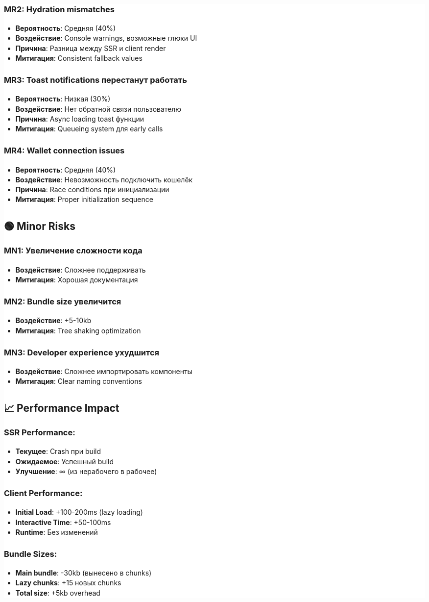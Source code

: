 ### MR2: Hydration mismatches
- **Вероятность**: Средняя (40%)
- **Воздействие**: Console warnings, возможные глюки UI
- **Причина**: Разница между SSR и client render
- **Митигация**: Consistent fallback values

### MR3: Toast notifications перестанут работать
- **Вероятность**: Низкая (30%)
- **Воздействие**: Нет обратной связи пользователю
- **Причина**: Async loading toast функции
- **Митигация**: Queueing system для early calls

### MR4: Wallet connection issues
- **Вероятность**: Средняя (40%)
- **Воздействие**: Невозможность подключить кошелёк
- **Причина**: Race conditions при инициализации
- **Митигация**: Proper initialization sequence

## 🟢 Minor Risks

### MN1: Увеличение сложности кода
- **Воздействие**: Сложнее поддерживать
- **Митигация**: Хорошая документация

### MN2: Bundle size увеличится
- **Воздействие**: +5-10kb
- **Митигация**: Tree shaking optimization

### MN3: Developer experience ухудшится
- **Воздействие**: Сложнее импортировать компоненты
- **Митигация**: Clear naming conventions

## 📈 Performance Impact

### SSR Performance:
- **Текущее**: Crash при build
- **Ожидаемое**: Успешный build
- **Улучшение**: ∞ (из нерабочего в рабочее)

### Client Performance:
- **Initial Load**: +100-200ms (lazy loading)
- **Interactive Time**: +50-100ms
- **Runtime**: Без изменений

### Bundle Sizes:
- **Main bundle**: -30kb (вынесено в chunks)
- **Lazy chunks**: +15 новых chunks
- **Total size**: +5kb overhead
